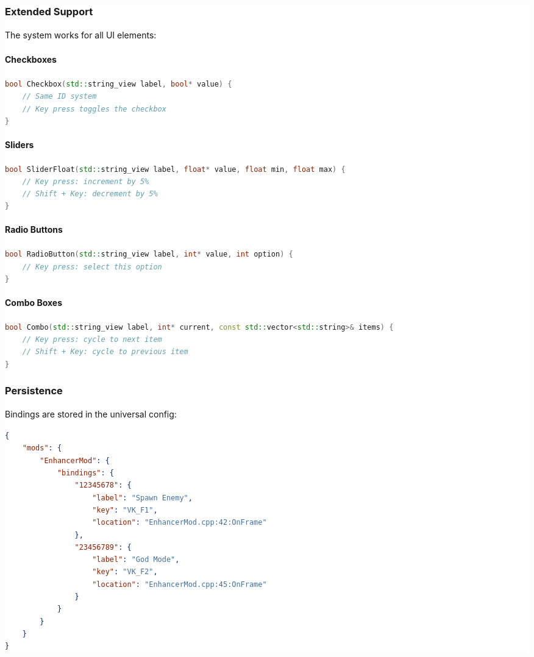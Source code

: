
### Extended Support

The system works for all UI elements:

#### Checkboxes
```cpp
bool Checkbox(std::string_view label, bool* value) {
    // Same ID system
    // Key press toggles the checkbox
}
```

#### Sliders
```cpp
bool SliderFloat(std::string_view label, float* value, float min, float max) {
    // Key press: increment by 5%
    // Shift + Key: decrement by 5%
}
```

#### Radio Buttons
```cpp
bool RadioButton(std::string_view label, int* value, int option) {
    // Key press: select this option
}
```

#### Combo Boxes
```cpp
bool Combo(std::string_view label, int* current, const std::vector<std::string>& items) {
    // Key press: cycle to next item
    // Shift + Key: cycle to previous item
}
```

### Persistence

Bindings are stored in the universal config:

```json
{
    "mods": {
        "EnhancerMod": {
            "bindings": {
                "12345678": {
                    "label": "Spawn Enemy",
                    "key": "VK_F1",
                    "location": "EnhancerMod.cpp:42:OnFrame"
                },
                "23456789": {
                    "label": "God Mode",
                    "key": "VK_F2",
                    "location": "EnhancerMod.cpp:45:OnFrame"
                }
            }
        }
    }
}
```
